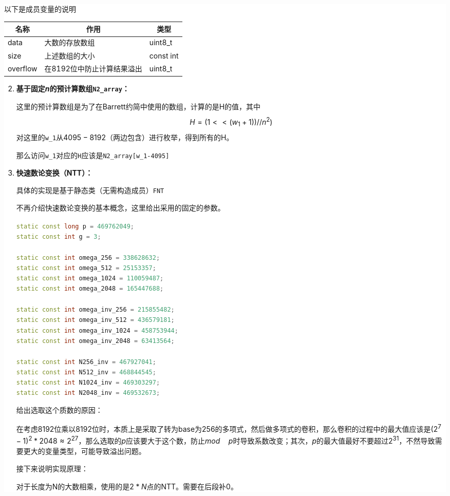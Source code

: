    以下是成员变量的说明

   | 名称     | 作用                       | 类型      |
   | -------- | -------------------------- | --------- |
   | data     | 大数的存放数组             | uint8_t   |
   | size     | 上述数组的大小             | const int |
   | overflow | 在8192位中防止计算结果溢出 | uint8_t   |

   

2. **基于固定$n$的预计算数组`N2_array`：**

   这里的预计算数组是为了在Barrett约简中使用的数组，计算的是H的值，其中
   $$
   H = (1 << (w_1 + 1)) // n^2)
   $$
   对这里的`w_1`从$4095 - 8192$（两边包含）进行枚举，得到所有的H。

   那么访问`w_1`对应的`H`应该是`N2_array[w_1-4095]`

   

3. **快速数论变换（NTT）：**

   具体的实现是基于静态类（无需构造成员）`FNT`

   不再介绍快速数论变换的基本概念，这里给出采用的固定的参数。

   ```c++
   static const long p = 469762049;
   static const int g = 3;    
   
   static const int omega_256 = 338628632;
   static const int omega_512 = 25153357;
   static const int omega_1024 = 110059487;
   static const int omega_2048 = 165447688;
       
   static const int omega_inv_256 = 215855482;
   static const int omega_inv_512 = 436579181;
   static const int omega_inv_1024 = 458753944;
   static const int omega_inv_2048 = 63413564;
   
   static const int N256_inv = 467927041;
   static const int N512_inv = 468844545;
   static const int N1024_inv = 469303297;
   static const int N2048_inv = 469532673;
   ```

   给出选取这个质数的原因：

   在考虑8192位乘以8192位时，本质上是采取了转为base为256的多项式，然后做多项式的卷积，那么卷积的过程中的最大值应该是$(2^7-1)^2*2048 \approx 2^{27}$，那么选取的$p$应该要大于这个数，防止$mod \quad p$时导致系数改变；其次，$p$的最大值最好不要超过$2^{31}$，不然导致需要更大的变量类型，可能导致溢出问题。

   接下来说明实现原理：

   对于长度为N的大数相乘，使用的是$2*N$点的NTT。需要在后段补0。
